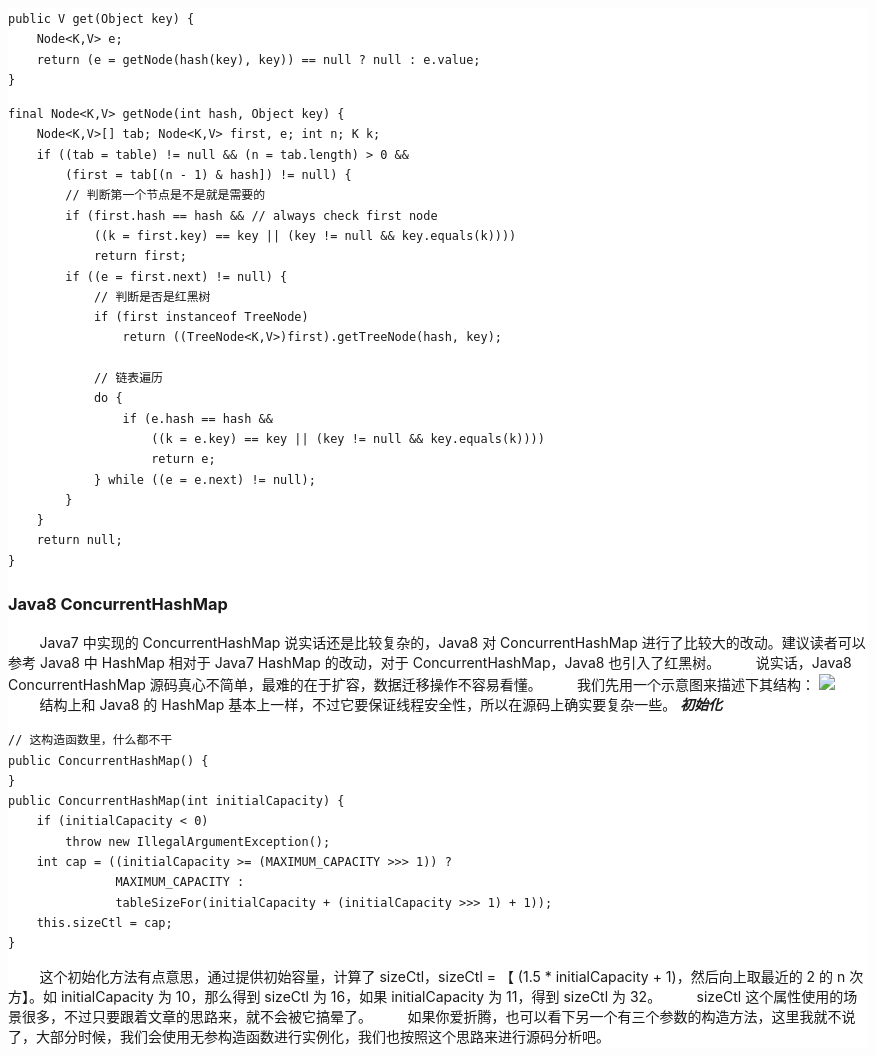 ```
public V get(Object key) {
    Node<K,V> e;
    return (e = getNode(hash(key), key)) == null ? null : e.value;
}
```
```
final Node<K,V> getNode(int hash, Object key) {
    Node<K,V>[] tab; Node<K,V> first, e; int n; K k;
    if ((tab = table) != null && (n = tab.length) > 0 &&
        (first = tab[(n - 1) & hash]) != null) {
        // 判断第一个节点是不是就是需要的
        if (first.hash == hash && // always check first node
            ((k = first.key) == key || (key != null && key.equals(k))))
            return first;
        if ((e = first.next) != null) {
            // 判断是否是红黑树
            if (first instanceof TreeNode)
                return ((TreeNode<K,V>)first).getTreeNode(hash, key);
 
            // 链表遍历
            do {
                if (e.hash == hash &&
                    ((k = e.key) == key || (key != null && key.equals(k))))
                    return e;
            } while ((e = e.next) != null);
        }
    }
    return null;
}
```
### Java8 ConcurrentHashMap
&nbsp;&nbsp;&nbsp;&nbsp;&nbsp;&nbsp;&nbsp;&nbsp;Java7 中实现的 ConcurrentHashMap 说实话还是比较复杂的，Java8 对 ConcurrentHashMap 进行了比较大的改动。建议读者可以参考 Java8 中 HashMap 相对于 Java7 HashMap 的改动，对于 ConcurrentHashMap，Java8 也引入了红黑树。
&nbsp;&nbsp;&nbsp;&nbsp;&nbsp;&nbsp;&nbsp;&nbsp;说实话，Java8 ConcurrentHashMap 源码真心不简单，最难的在于扩容，数据迁移操作不容易看懂。
&nbsp;&nbsp;&nbsp;&nbsp;&nbsp;&nbsp;&nbsp;&nbsp;我们先用一个示意图来描述下其结构：
![](https://raw.githubusercontent.com/snmlm/resources/master/picture/Cfy6yxZ.png)
&nbsp;&nbsp;&nbsp;&nbsp;&nbsp;&nbsp;&nbsp;&nbsp;结构上和 Java8 的 HashMap 基本上一样，不过它要保证线程安全性，所以在源码上确实要复杂一些。
***初始化***
```
// 这构造函数里，什么都不干
public ConcurrentHashMap() {
}
public ConcurrentHashMap(int initialCapacity) {
    if (initialCapacity < 0)
        throw new IllegalArgumentException();
    int cap = ((initialCapacity >= (MAXIMUM_CAPACITY >>> 1)) ?
               MAXIMUM_CAPACITY :
               tableSizeFor(initialCapacity + (initialCapacity >>> 1) + 1));
    this.sizeCtl = cap;
}
```
&nbsp;&nbsp;&nbsp;&nbsp;&nbsp;&nbsp;&nbsp;&nbsp;这个初始化方法有点意思，通过提供初始容量，计算了 sizeCtl，sizeCtl = 【 (1.5 * initialCapacity + 1)，然后向上取最近的 2 的 n 次方】。如 initialCapacity 为 10，那么得到 sizeCtl 为 16，如果 initialCapacity 为 11，得到 sizeCtl 为 32。
&nbsp;&nbsp;&nbsp;&nbsp;&nbsp;&nbsp;&nbsp;&nbsp;sizeCtl 这个属性使用的场景很多，不过只要跟着文章的思路来，就不会被它搞晕了。
&nbsp;&nbsp;&nbsp;&nbsp;&nbsp;&nbsp;&nbsp;&nbsp;如果你爱折腾，也可以看下另一个有三个参数的构造方法，这里我就不说了，大部分时候，我们会使用无参构造函数进行实例化，我们也按照这个思路来进行源码分析吧。
